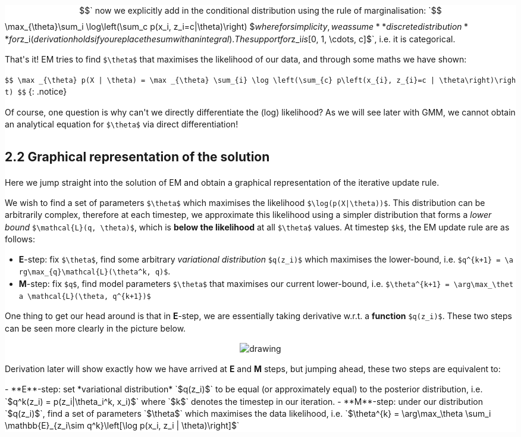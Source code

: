 $$`
now we explicitly add in the conditional distribution using the rule of marginalisation:
`$$
\max_{\theta}\sum_i \log\left(\sum_c p(x_i, z_i=c|\theta)\right)
$$`
where for simplicity, we assume **discrete distribution** for `$z_i$` (derivation holds if you replace the sum with an integral). The support for `$z_i$` is `$[0, 1, \cdots, c]$`, i.e. it is categorical.

That's it! EM tries to find `$\theta$` that maximises the likelihood of our data, and through some maths we have shown:

`$$
\max _{\theta} p(X | \theta) = \max _{\theta} \sum_{i} \log \left(\sum_{c} p\left(x_{i}, z_{i}=c | \theta\right)\right)
$$`
{: .notice}

Of course, one question is why can't we directly differentiate the (log) likelihood? As we will see later with GMM, we cannot obtain an analytical equation for `$\theta$` via direct differentiation!

## 2.2 Graphical representation of the solution

Here we jump straight into the solution of EM and obtain a graphical representation of the iterative update rule.

We wish to find a set of parameters `$\theta$` which maximises the likelihood `$\log(p(X|\theta))$`. This distribution can be arbitrarily complex, therefore at each timestep, we approximate this likelihood using a simpler distribution that forms a *lower bound* `$\mathcal{L}(q, \theta)$`, which is **below the likelihood** at all `$\theta$` values. At timestep `$k$`, the EM update rule are as follows:
- **E**-step: fix `$\theta$`, find some arbitrary *variational distribution* `$q(z_i)$` which maximises the lower-bound, i.e. `$q^{k+1} = \arg\max_{q}\mathcal{L}(\theta^k, q)$`.
- **M**-step: fix `$q$`, find model parameters `$\theta$` that maximises our current lower-bound, i.e. `$\theta^{k+1} = \arg\max_\theta \mathcal{L}(\theta, q^{k+1})$`

One thing to get our head around is that in **E**-step, we are essentially taking derivative w.r.t. a **function** `$q(z_i)$`. These two steps can be seen more clearly in the picture below.

<p></p>
<center><img src="https://i.imgur.com/8egXBCs.gif" alt="drawing" width="600"/></center>

Derivation later will show exactly how we have arrived at **E** and **M** steps, but jumping ahead, these two steps are equivalent to:

<div class="notice" markdown="1">
- **E**-step: set *variational distribution* `$q(z_i)$` to be equal (or approximately equal) to the posterior distribution, i.e. `$q^k(z_i) = p(z_i|\theta_i^k, x_i)$` where `$k$` denotes the timestep in our iteration.
- **M**-step: under our distribution `$q(z_i)$`, find a set of parameters `$\theta$` which maximises the data likelihood, i.e. `$\theta^{k} = \arg\max_\theta \sum_i \mathbb{E}_{z_i\sim q^k}\left[\log p(x_i, z_i | \theta)\right]$`
</div>
<p></p>
